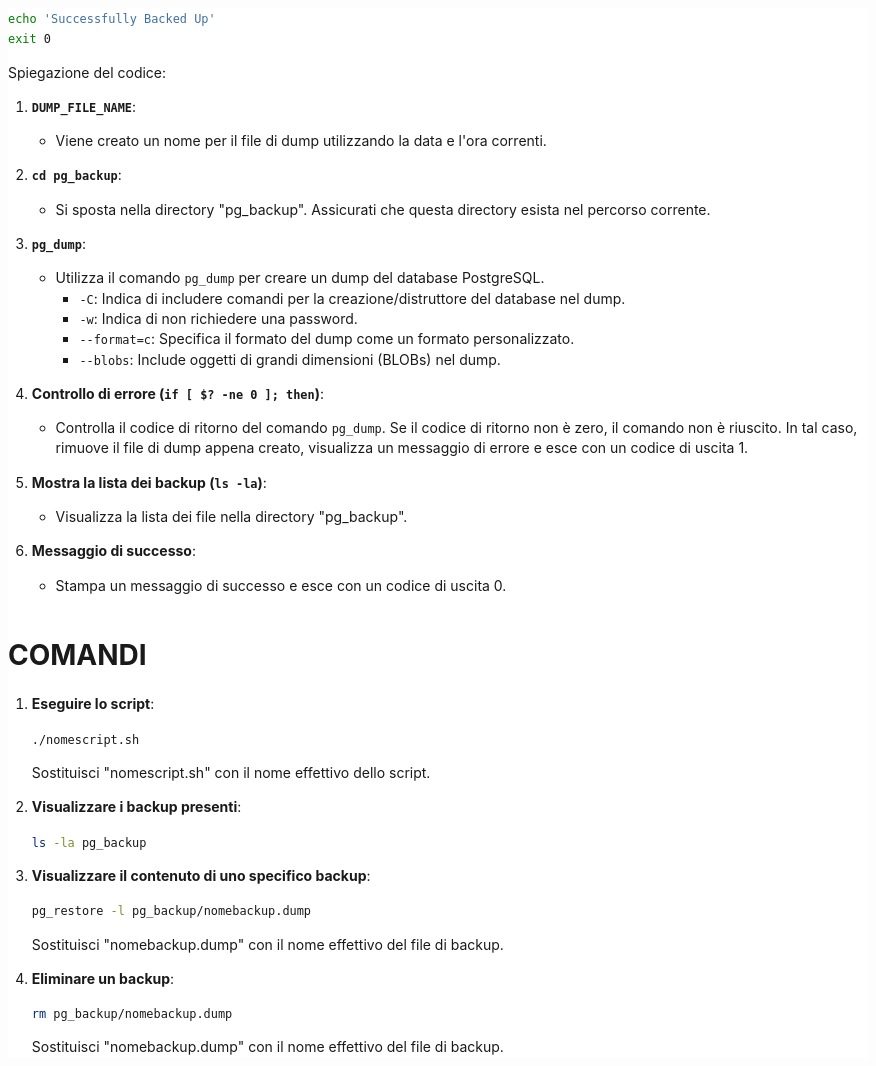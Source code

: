 ```bash
echo 'Successfully Backed Up'
exit 0
```

Spiegazione del codice:

1. **`DUMP_FILE_NAME`**:
   - Viene creato un nome per il file di dump utilizzando la data e l'ora correnti.

2. **`cd pg_backup`**:
   - Si sposta nella directory "pg_backup". Assicurati che questa directory esista nel percorso corrente.

3. **`pg_dump`**:
   - Utilizza il comando `pg_dump` per creare un dump del database PostgreSQL.
     - `-C`: Indica di includere comandi per la creazione/distruttore del database nel dump.
     - `-w`: Indica di non richiedere una password.
     - `--format=c`: Specifica il formato del dump come un formato personalizzato.
     - `--blobs`: Include oggetti di grandi dimensioni (BLOBs) nel dump.

4. **Controllo di errore (`if [ $? -ne 0 ]; then`)**:
   - Controlla il codice di ritorno del comando `pg_dump`. Se il codice di ritorno non è zero, il comando non è riuscito. In tal caso, rimuove il file di dump appena creato, visualizza un messaggio di errore e esce con un codice di uscita 1.

5. **Mostra la lista dei backup (`ls -la`)**:
   - Visualizza la lista dei file nella directory "pg_backup".

6. **Messaggio di successo**:
   - Stampa un messaggio di successo e esce con un codice di uscita 0.

# COMANDI

1. **Eseguire lo script**:
   ```bash
   ./nomescript.sh
   ```
   Sostituisci "nomescript.sh" con il nome effettivo dello script.

2. **Visualizzare i backup presenti**:
   ```bash
   ls -la pg_backup
   ```

3. **Visualizzare il contenuto di uno specifico backup**:
   ```bash
   pg_restore -l pg_backup/nomebackup.dump
   ```
   Sostituisci "nomebackup.dump" con il nome effettivo del file di backup.

4. **Eliminare un backup**:
   ```bash
   rm pg_backup/nomebackup.dump
   ```
   Sostituisci "nomebackup.dump" con il nome effettivo del file di backup.
